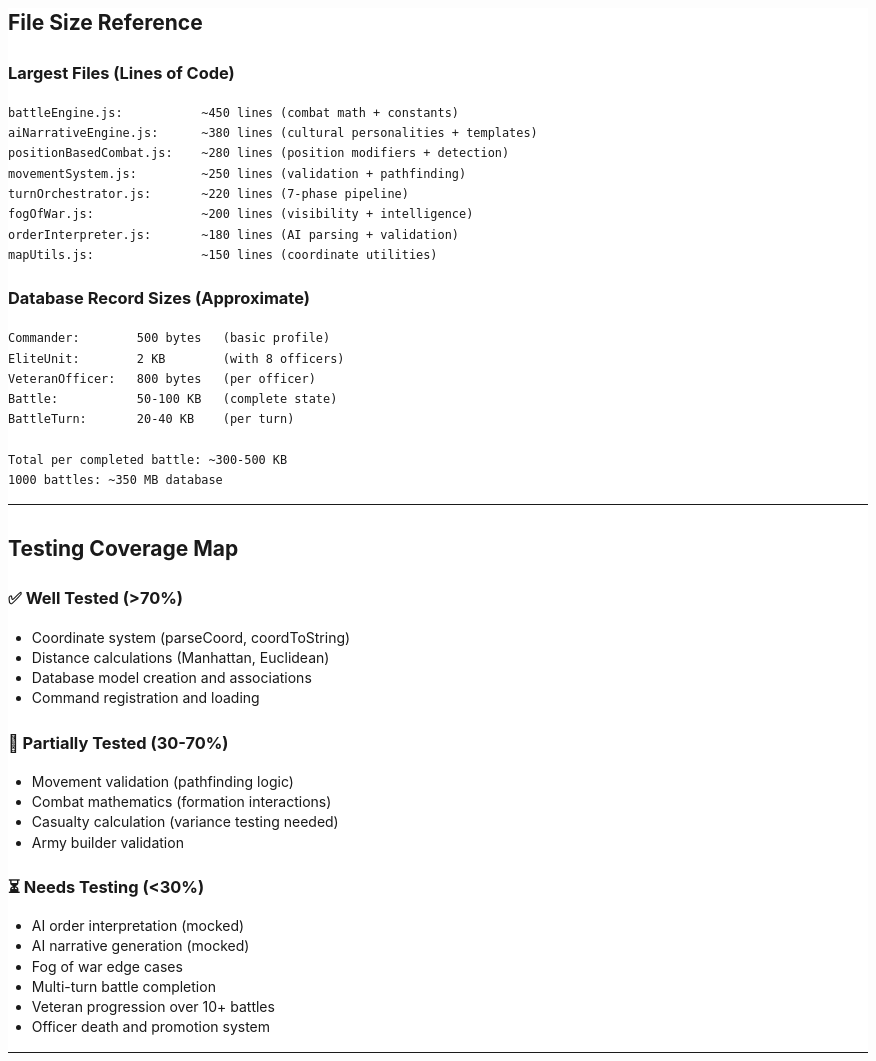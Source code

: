 
## File Size Reference

### Largest Files (Lines of Code)
```
battleEngine.js:           ~450 lines (combat math + constants)
aiNarrativeEngine.js:      ~380 lines (cultural personalities + templates)
positionBasedCombat.js:    ~280 lines (position modifiers + detection)
movementSystem.js:         ~250 lines (validation + pathfinding)
turnOrchestrator.js:       ~220 lines (7-phase pipeline)
fogOfWar.js:               ~200 lines (visibility + intelligence)
orderInterpreter.js:       ~180 lines (AI parsing + validation)
mapUtils.js:               ~150 lines (coordinate utilities)
```

### Database Record Sizes (Approximate)
```
Commander:        500 bytes   (basic profile)
EliteUnit:        2 KB        (with 8 officers)
VeteranOfficer:   800 bytes   (per officer)
Battle:           50-100 KB   (complete state)
BattleTurn:       20-40 KB    (per turn)

Total per completed battle: ~300-500 KB
1000 battles: ~350 MB database
```

---

## Testing Coverage Map

### ✅ Well Tested (>70%)
- Coordinate system (parseCoord, coordToString)
- Distance calculations (Manhattan, Euclidean)
- Database model creation and associations
- Command registration and loading

### 🔄 Partially Tested (30-70%)
- Movement validation (pathfinding logic)
- Combat mathematics (formation interactions)
- Casualty calculation (variance testing needed)
- Army builder validation

### ⏳ Needs Testing (<30%)
- AI order interpretation (mocked)
- AI narrative generation (mocked)
- Fog of war edge cases
- Multi-turn battle completion
- Veteran progression over 10+ battles
- Officer death and promotion system

---